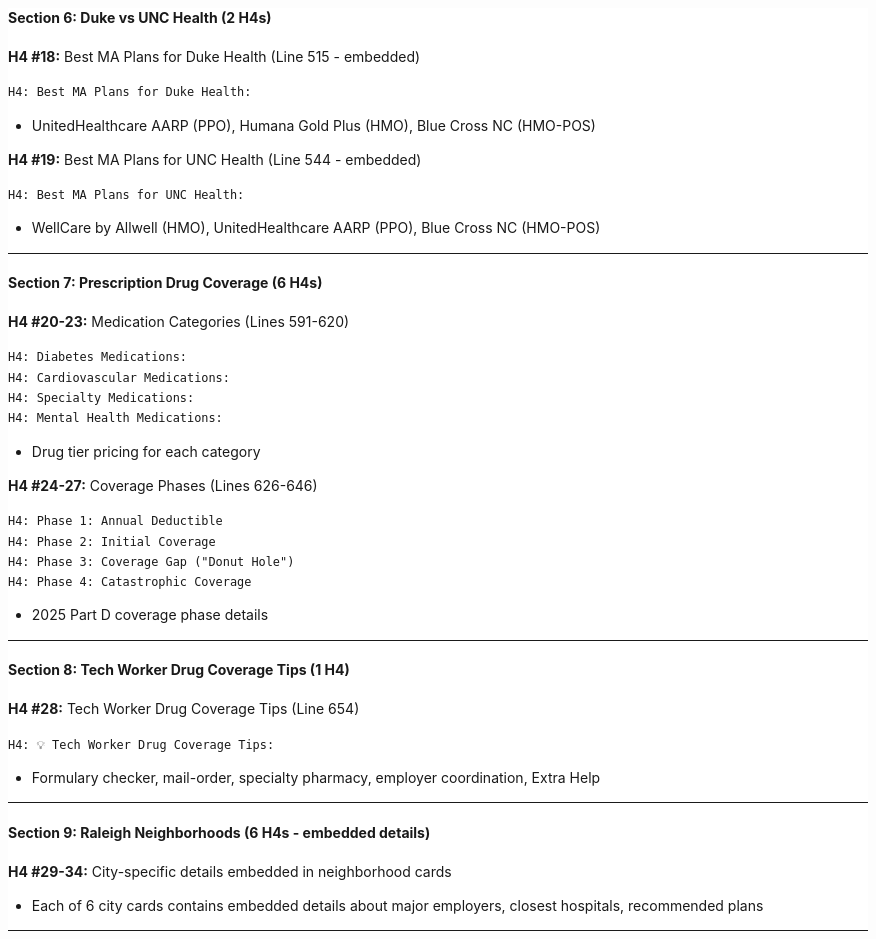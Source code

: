 
#### Section 6: Duke vs UNC Health (2 H4s)

**H4 #18:** Best MA Plans for Duke Health (Line 515 - embedded)
```
H4: Best MA Plans for Duke Health:
```
- UnitedHealthcare AARP (PPO), Humana Gold Plus (HMO), Blue Cross NC (HMO-POS)

**H4 #19:** Best MA Plans for UNC Health (Line 544 - embedded)
```
H4: Best MA Plans for UNC Health:
```
- WellCare by Allwell (HMO), UnitedHealthcare AARP (PPO), Blue Cross NC (HMO-POS)

---

#### Section 7: Prescription Drug Coverage (6 H4s)

**H4 #20-23:** Medication Categories (Lines 591-620)
```
H4: Diabetes Medications:
H4: Cardiovascular Medications:
H4: Specialty Medications:
H4: Mental Health Medications:
```
- Drug tier pricing for each category

**H4 #24-27:** Coverage Phases (Lines 626-646)
```
H4: Phase 1: Annual Deductible
H4: Phase 2: Initial Coverage
H4: Phase 3: Coverage Gap ("Donut Hole")
H4: Phase 4: Catastrophic Coverage
```
- 2025 Part D coverage phase details

---

#### Section 8: Tech Worker Drug Coverage Tips (1 H4)

**H4 #28:** Tech Worker Drug Coverage Tips (Line 654)
```
H4: 💡 Tech Worker Drug Coverage Tips:
```
- Formulary checker, mail-order, specialty pharmacy, employer coordination, Extra Help

---

#### Section 9: Raleigh Neighborhoods (6 H4s - embedded details)

**H4 #29-34:** City-specific details embedded in neighborhood cards
- Each of 6 city cards contains embedded details about major employers, closest hospitals, recommended plans

---
